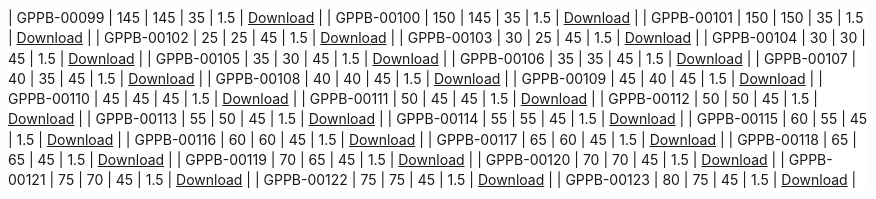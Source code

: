 | GPPB-00099   |                  145 |                 145 |                       35 |                  1.5 | [Download](https://github.com/alekssadowski95/Generic-Parametric-Printable-Box/releases/latest/GPPB-00099_145_145_35_regular) |
| GPPB-00100   |                  150 |                 145 |                       35 |                  1.5 | [Download](https://github.com/alekssadowski95/Generic-Parametric-Printable-Box/releases/latest/GPPB-00100_150_145_35_regular) |
| GPPB-00101   |                  150 |                 150 |                       35 |                  1.5 | [Download](https://github.com/alekssadowski95/Generic-Parametric-Printable-Box/releases/latest/GPPB-00101_150_150_35_regular) |
| GPPB-00102   |                   25 |                  25 |                       45 |                  1.5 | [Download](https://github.com/alekssadowski95/Generic-Parametric-Printable-Box/releases/latest/GPPB-00102_25_25_45_regular)   |
| GPPB-00103   |                   30 |                  25 |                       45 |                  1.5 | [Download](https://github.com/alekssadowski95/Generic-Parametric-Printable-Box/releases/latest/GPPB-00103_30_25_45_regular)   |
| GPPB-00104   |                   30 |                  30 |                       45 |                  1.5 | [Download](https://github.com/alekssadowski95/Generic-Parametric-Printable-Box/releases/latest/GPPB-00104_30_30_45_regular)   |
| GPPB-00105   |                   35 |                  30 |                       45 |                  1.5 | [Download](https://github.com/alekssadowski95/Generic-Parametric-Printable-Box/releases/latest/GPPB-00105_35_30_45_regular)   |
| GPPB-00106   |                   35 |                  35 |                       45 |                  1.5 | [Download](https://github.com/alekssadowski95/Generic-Parametric-Printable-Box/releases/latest/GPPB-00106_35_35_45_regular)   |
| GPPB-00107   |                   40 |                  35 |                       45 |                  1.5 | [Download](https://github.com/alekssadowski95/Generic-Parametric-Printable-Box/releases/latest/GPPB-00107_40_35_45_regular)   |
| GPPB-00108   |                   40 |                  40 |                       45 |                  1.5 | [Download](https://github.com/alekssadowski95/Generic-Parametric-Printable-Box/releases/latest/GPPB-00108_40_40_45_regular)   |
| GPPB-00109   |                   45 |                  40 |                       45 |                  1.5 | [Download](https://github.com/alekssadowski95/Generic-Parametric-Printable-Box/releases/latest/GPPB-00109_45_40_45_regular)   |
| GPPB-00110   |                   45 |                  45 |                       45 |                  1.5 | [Download](https://github.com/alekssadowski95/Generic-Parametric-Printable-Box/releases/latest/GPPB-00110_45_45_45_regular)   |
| GPPB-00111   |                   50 |                  45 |                       45 |                  1.5 | [Download](https://github.com/alekssadowski95/Generic-Parametric-Printable-Box/releases/latest/GPPB-00111_50_45_45_regular)   |
| GPPB-00112   |                   50 |                  50 |                       45 |                  1.5 | [Download](https://github.com/alekssadowski95/Generic-Parametric-Printable-Box/releases/latest/GPPB-00112_50_50_45_regular)   |
| GPPB-00113   |                   55 |                  50 |                       45 |                  1.5 | [Download](https://github.com/alekssadowski95/Generic-Parametric-Printable-Box/releases/latest/GPPB-00113_55_50_45_regular)   |
| GPPB-00114   |                   55 |                  55 |                       45 |                  1.5 | [Download](https://github.com/alekssadowski95/Generic-Parametric-Printable-Box/releases/latest/GPPB-00114_55_55_45_regular)   |
| GPPB-00115   |                   60 |                  55 |                       45 |                  1.5 | [Download](https://github.com/alekssadowski95/Generic-Parametric-Printable-Box/releases/latest/GPPB-00115_60_55_45_regular)   |
| GPPB-00116   |                   60 |                  60 |                       45 |                  1.5 | [Download](https://github.com/alekssadowski95/Generic-Parametric-Printable-Box/releases/latest/GPPB-00116_60_60_45_regular)   |
| GPPB-00117   |                   65 |                  60 |                       45 |                  1.5 | [Download](https://github.com/alekssadowski95/Generic-Parametric-Printable-Box/releases/latest/GPPB-00117_65_60_45_regular)   |
| GPPB-00118   |                   65 |                  65 |                       45 |                  1.5 | [Download](https://github.com/alekssadowski95/Generic-Parametric-Printable-Box/releases/latest/GPPB-00118_65_65_45_regular)   |
| GPPB-00119   |                   70 |                  65 |                       45 |                  1.5 | [Download](https://github.com/alekssadowski95/Generic-Parametric-Printable-Box/releases/latest/GPPB-00119_70_65_45_regular)   |
| GPPB-00120   |                   70 |                  70 |                       45 |                  1.5 | [Download](https://github.com/alekssadowski95/Generic-Parametric-Printable-Box/releases/latest/GPPB-00120_70_70_45_regular)   |
| GPPB-00121   |                   75 |                  70 |                       45 |                  1.5 | [Download](https://github.com/alekssadowski95/Generic-Parametric-Printable-Box/releases/latest/GPPB-00121_75_70_45_regular)   |
| GPPB-00122   |                   75 |                  75 |                       45 |                  1.5 | [Download](https://github.com/alekssadowski95/Generic-Parametric-Printable-Box/releases/latest/GPPB-00122_75_75_45_regular)   |
| GPPB-00123   |                   80 |                  75 |                       45 |                  1.5 | [Download](https://github.com/alekssadowski95/Generic-Parametric-Printable-Box/releases/latest/GPPB-00123_80_75_45_regular)   |